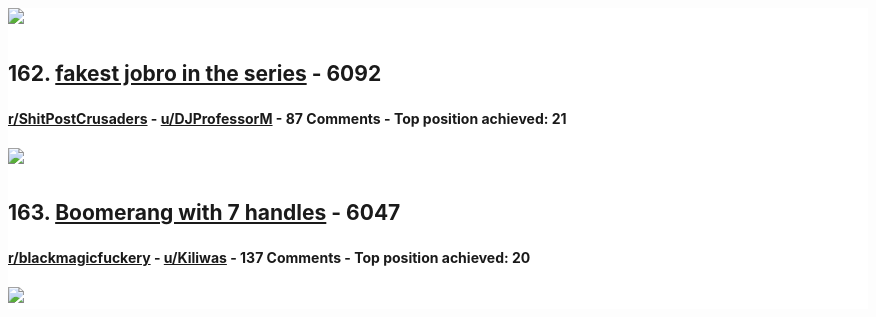 <a href="https://i.redd.it/ya0tpxj05ix91.jpg"><img src="https://b.thumbs.redditmedia.com/StR259A1M1py6vFGTV1BWjghLYziP14D0q3UgRYUyRA.jpg"></img></a>

## 162. [fakest jobro in the series](http://reddit.com/r/ShitPostCrusaders/comments/yk24wp/fakest_jobro_in_the_series/) - 6092
#### [r/ShitPostCrusaders](http://reddit.com/r/ShitPostCrusaders) - [u/DJProfessorM](http://reddit.com/u/DJProfessorM) - 87 Comments - Top position achieved: 21

<a href="https://i.redd.it/xyeg6gj69kx91.jpg"><img src="https://a.thumbs.redditmedia.com/jx919auVZekVxk-khay0fMem7jv822ymgVjnIQxN1F4.jpg"></img></a>

## 163. [Boomerang with 7 handles](http://reddit.com/r/blackmagicfuckery/comments/ykdule/boomerang_with_7_handles/) - 6047
#### [r/blackmagicfuckery](http://reddit.com/r/blackmagicfuckery) - [u/Kiliwas](http://reddit.com/u/Kiliwas) - 137 Comments - Top position achieved: 20

<a href="https://v.redd.it/zf2gtg8y5lx91"><img src="https://b.thumbs.redditmedia.com/ThpinCjF_s6DlxFToUe39pMCvqG5CiK--OqGp-KlMfU.jpg"></img></a>

